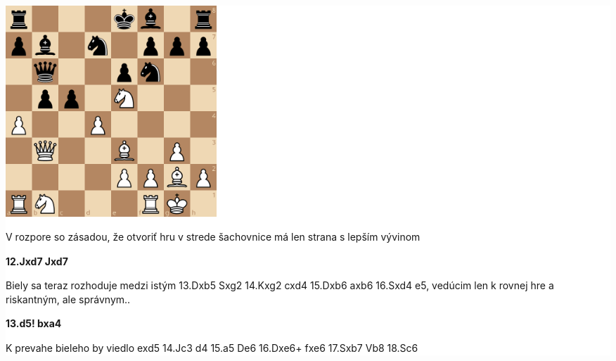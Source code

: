 <img src="../img/lesson_2_1_3.gif" style="width:100%; max-width:300px;">

V rozpore so zásadou, že otvoriť hru v strede šachovnice má len strana s lepším
vývinom

**12.Jxd7 Jxd7**

Biely sa teraz rozhoduje medzi istým 13.Dxb5 Sxg2 14.Kxg2 cxd4
15.Dxb6 axb6 16.Sxd4 e5, vedúcim len k rovnej hre a riskantným, ale správnym..

**13.d5! bxa4**

K prevahe bieleho by viedlo exd5 14.Jc3 d4 15.a5 De6 16.Dxe6+ fxe6 17.Sxb7 Vb8 18.Sc6
